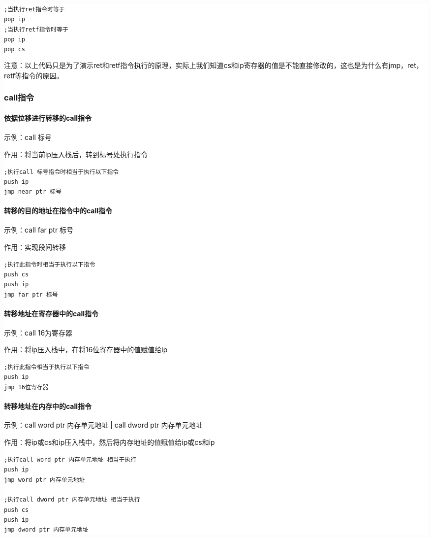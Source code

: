 ```assembly
;当执行ret指令时等于
pop ip
;当执行retf指令时等于
pop ip
pop cs
```

注意：以上代码只是为了演示ret和retf指令执行的原理，实际上我们知道cs和ip寄存器的值是不能直接修改的，这也是为什么有jmp，ret，retf等指令的原因。

### call指令

#### 依据位移进行转移的call指令

示例：call  标号

作用：将当前ip压入栈后，转到标号处执行指令

```assembly
;执行call 标号指令时相当于执行以下指令
push ip
jmp near ptr 标号
```

#### 转移的目的地址在指令中的call指令

示例：call  far ptr 标号

作用：实现段间转移

```assembly
;执行此指令时相当于执行以下指令
push cs 
push ip
jmp far ptr 标号
```

#### 转移地址在寄存器中的call指令

示例：call  16为寄存器

作用：将ip压入栈中，在将16位寄存器中的值赋值给ip

```assembly
;执行此指令相当于执行以下指令
push ip
jmp 16位寄存器
```

#### 转移地址在内存中的call指令

示例：call word ptr 内存单元地址  |   call dword ptr 内存单元地址

作用：将ip或cs和ip压入栈中，然后将内存地址的值赋值给ip或cs和ip

```assembly
;执行call word ptr 内存单元地址 相当于执行
push ip
jmp word ptr 内存单元地址

;执行call dword ptr 内存单元地址 相当于执行
push cs
push ip
jmp dword ptr 内存单元地址
```
